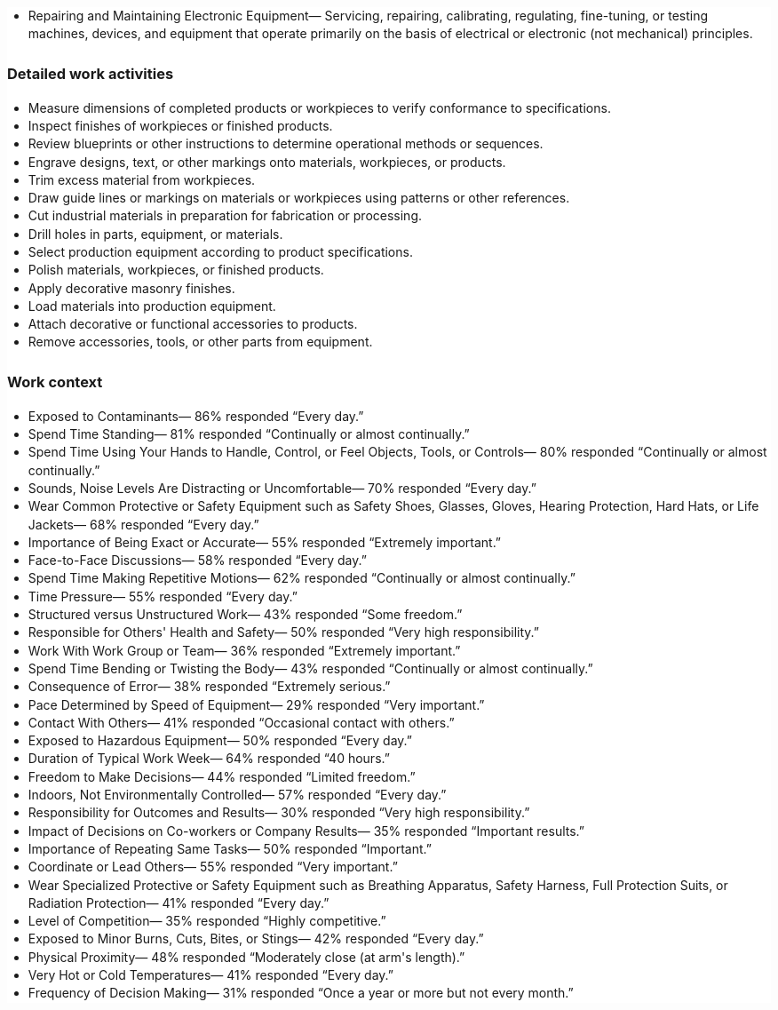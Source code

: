 - Repairing and Maintaining Electronic Equipment— Servicing, repairing, calibrating, regulating, fine-tuning, or testing machines, devices, and equipment that operate primarily on the basis of electrical or electronic (not mechanical) principles.

### Detailed work activities
- Measure dimensions of completed products or workpieces to verify conformance to specifications.
- Inspect finishes of workpieces or finished products.
- Review blueprints or other instructions to determine operational methods or sequences.
- Engrave designs, text, or other markings onto materials, workpieces, or products.
- Trim excess material from workpieces.
- Draw guide lines or markings on materials or workpieces using patterns or other references.
- Cut industrial materials in preparation for fabrication or processing.
- Drill holes in parts, equipment, or materials.
- Select production equipment according to product specifications.
- Polish materials, workpieces, or finished products.
- Apply decorative masonry finishes.
- Load materials into production equipment.
- Attach decorative or functional accessories to products.
- Remove accessories, tools, or other parts from equipment.

### Work context
- Exposed to Contaminants— 86% responded “Every day.”
- Spend Time Standing— 81% responded “Continually or almost continually.”
- Spend Time Using Your Hands to Handle, Control, or Feel Objects, Tools, or Controls— 80% responded “Continually or almost continually.”
- Sounds, Noise Levels Are Distracting or Uncomfortable— 70% responded “Every day.”
- Wear Common Protective or Safety Equipment such as Safety Shoes, Glasses, Gloves, Hearing Protection, Hard Hats, or Life Jackets— 68% responded “Every day.”
- Importance of Being Exact or Accurate— 55% responded “Extremely important.”
- Face-to-Face Discussions— 58% responded “Every day.”
- Spend Time Making Repetitive Motions— 62% responded “Continually or almost continually.”
- Time Pressure— 55% responded “Every day.”
- Structured versus Unstructured Work— 43% responded “Some freedom.”
- Responsible for Others' Health and Safety— 50% responded “Very high responsibility.”
- Work With Work Group or Team— 36% responded “Extremely important.”
- Spend Time Bending or Twisting the Body— 43% responded “Continually or almost continually.”
- Consequence of Error— 38% responded “Extremely serious.”
- Pace Determined by Speed of Equipment— 29% responded “Very important.”
- Contact With Others— 41% responded “Occasional contact with others.”
- Exposed to Hazardous Equipment— 50% responded “Every day.”
- Duration of Typical Work Week— 64% responded “40 hours.”
- Freedom to Make Decisions— 44% responded “Limited freedom.”
- Indoors, Not Environmentally Controlled— 57% responded “Every day.”
- Responsibility for Outcomes and Results— 30% responded “Very high responsibility.”
- Impact of Decisions on Co-workers or Company Results— 35% responded “Important results.”
- Importance of Repeating Same Tasks— 50% responded “Important.”
- Coordinate or Lead Others— 55% responded “Very important.”
- Wear Specialized Protective or Safety Equipment such as Breathing Apparatus, Safety Harness, Full Protection Suits, or Radiation Protection— 41% responded “Every day.”
- Level of Competition— 35% responded “Highly competitive.”
- Exposed to Minor Burns, Cuts, Bites, or Stings— 42% responded “Every day.”
- Physical Proximity— 48% responded “Moderately close (at arm's length).”
- Very Hot or Cold Temperatures— 41% responded “Every day.”
- Frequency of Decision Making— 31% responded “Once a year or more but not every month.”
